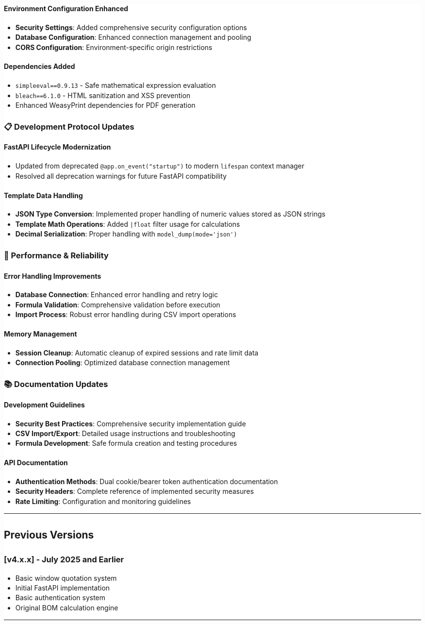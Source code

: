 #### Environment Configuration Enhanced
- **Security Settings**: Added comprehensive security configuration options
- **Database Configuration**: Enhanced connection management and pooling
- **CORS Configuration**: Environment-specific origin restrictions

#### Dependencies Added
- `simpleeval==0.9.13` - Safe mathematical expression evaluation
- `bleach==6.1.0` - HTML sanitization and XSS prevention
- Enhanced WeasyPrint dependencies for PDF generation

### 📋 Development Protocol Updates

#### FastAPI Lifecycle Modernization
- Updated from deprecated `@app.on_event("startup")` to modern `lifespan` context manager
- Resolved all deprecation warnings for future FastAPI compatibility

#### Template Data Handling
- **JSON Type Conversion**: Implemented proper handling of numeric values stored as JSON strings
- **Template Math Operations**: Added `|float` filter usage for calculations
- **Decimal Serialization**: Proper handling with `model_dump(mode='json')`

### 🎯 Performance & Reliability

#### Error Handling Improvements
- **Database Connection**: Enhanced error handling and retry logic
- **Formula Validation**: Comprehensive validation before execution
- **Import Process**: Robust error handling during CSV import operations

#### Memory Management
- **Session Cleanup**: Automatic cleanup of expired sessions and rate limit data
- **Connection Pooling**: Optimized database connection management

### 📚 Documentation Updates

#### Development Guidelines
- **Security Best Practices**: Comprehensive security implementation guide
- **CSV Import/Export**: Detailed usage instructions and troubleshooting
- **Formula Development**: Safe formula creation and testing procedures

#### API Documentation
- **Authentication Methods**: Dual cookie/bearer token authentication documentation
- **Security Headers**: Complete reference of implemented security measures
- **Rate Limiting**: Configuration and monitoring guidelines

---

## Previous Versions

### [v4.x.x] - July 2025 and Earlier
- Basic window quotation system
- Initial FastAPI implementation
- Basic authentication system
- Original BOM calculation engine

---